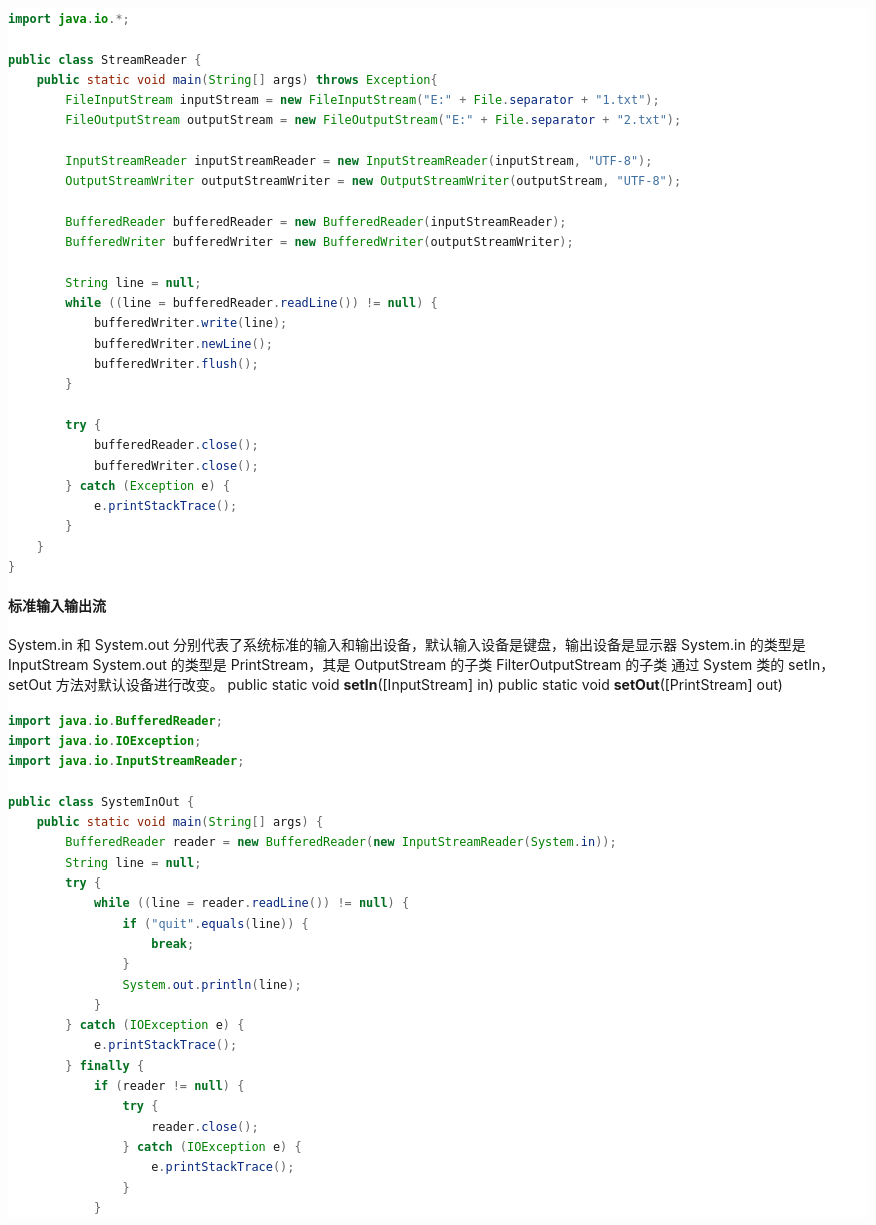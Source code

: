 ```java
import java.io.*;

public class StreamReader {
    public static void main(String[] args) throws Exception{
        FileInputStream inputStream = new FileInputStream("E:" + File.separator + "1.txt");
        FileOutputStream outputStream = new FileOutputStream("E:" + File.separator + "2.txt");

        InputStreamReader inputStreamReader = new InputStreamReader(inputStream, "UTF-8");
        OutputStreamWriter outputStreamWriter = new OutputStreamWriter(outputStream, "UTF-8");

        BufferedReader bufferedReader = new BufferedReader(inputStreamReader);
        BufferedWriter bufferedWriter = new BufferedWriter(outputStreamWriter);

        String line = null;
        while ((line = bufferedReader.readLine()) != null) {
            bufferedWriter.write(line);
            bufferedWriter.newLine();
            bufferedWriter.flush();
        }

        try {
            bufferedReader.close();
            bufferedWriter.close();
        } catch (Exception e) {
            e.printStackTrace();
        }
    }
}
```

#### 标准输入输出流
 System.in 和 System.out 分别代表了系统标准的输入和输出设备，默认输入设备是键盘，输出设备是显示器
 System.in 的类型是 InputStream
 System.out 的类型是 PrintStream，其是 OutputStream 的子类 FilterOutputStream 的子类
 通过 System 类的 setIn，setOut 方法对默认设备进行改变。
 public static void **setIn**([InputStream] in)
 public static void **setOut**([PrintStream] out)

```java
import java.io.BufferedReader;
import java.io.IOException;
import java.io.InputStreamReader;

public class SystemInOut {
    public static void main(String[] args) {
        BufferedReader reader = new BufferedReader(new InputStreamReader(System.in));
        String line = null;
        try {
            while ((line = reader.readLine()) != null) {
                if ("quit".equals(line)) {
                    break;
                }
                System.out.println(line);
            }
        } catch (IOException e) {
            e.printStackTrace();
        } finally {
            if (reader != null) {
                try {
                    reader.close();
                } catch (IOException e) {
                    e.printStackTrace();
                }
            }
```